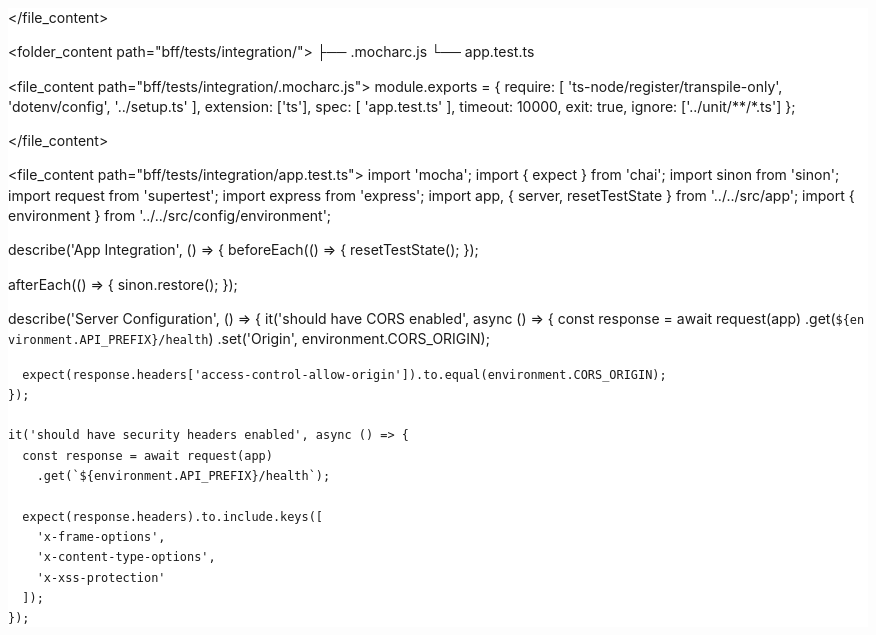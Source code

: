 </file_content>

<folder_content path="bff/tests/integration/">
├── .mocharc.js
└── app.test.ts

<file_content path="bff/tests/integration/.mocharc.js">
module.exports = {
  require: [
    'ts-node/register/transpile-only',
    'dotenv/config',
    '../setup.ts'
  ],
  extension: ['ts'],
  spec: [
    'app.test.ts'
  ],
  timeout: 10000,
  exit: true,
  ignore: ['../unit/**/*.ts']
};

</file_content>

<file_content path="bff/tests/integration/app.test.ts">
import 'mocha';
import { expect } from 'chai';
import sinon from 'sinon';
import request from 'supertest';
import express from 'express';
import app, { server, resetTestState } from '../../src/app';
import { environment } from '../../src/config/environment';

describe('App Integration', () => {
  beforeEach(() => {
    resetTestState();
  });

  afterEach(() => {
    sinon.restore();
  });

  describe('Server Configuration', () => {
    it('should have CORS enabled', async () => {
      const response = await request(app)
        .get(`${environment.API_PREFIX}/health`)
        .set('Origin', environment.CORS_ORIGIN);

      expect(response.headers['access-control-allow-origin']).to.equal(environment.CORS_ORIGIN);
    });

    it('should have security headers enabled', async () => {
      const response = await request(app)
        .get(`${environment.API_PREFIX}/health`);

      expect(response.headers).to.include.keys([
        'x-frame-options',
        'x-content-type-options',
        'x-xss-protection'
      ]);
    });
